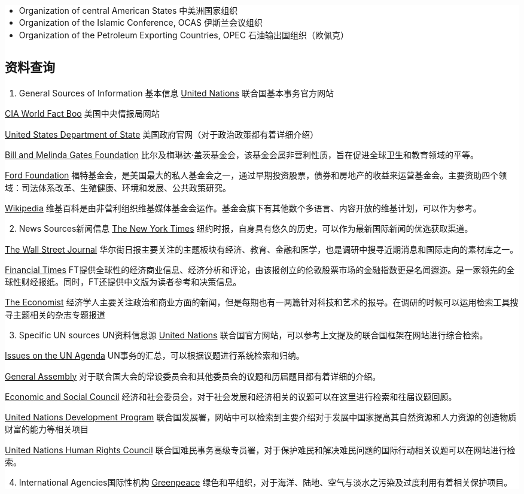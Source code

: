 - Organization of central American States 	中美洲国家组织
- Organization of the Islamic Conference, OCAS 	伊斯兰会议组织
- Organization of the Petroleum Exporting Countries, OPEC 	石油输出国组织（欧佩克）

## 资料查询
1.	General Sources of Information 基本信息
[United Nations](http://www.un.org)
联合国基本事务官方网站

[CIA World Fact Boo](http://www.cia.gov/cia/publications/factbook)
美国中央情报局网站

[United States Department of State](http://www.state.gov)
美国政府官网（对于政治政策都有着详细介绍）

[Bill and Melinda Gates Foundation](http://www.gatesfoundation.org)
比尔及梅琳达·盖茨基金会，该基金会属非营利性质，旨在促进全球卫生和教育领域的平等。

[Ford Foundation](http://www.fordfound.org)
福特基金会，是美国最大的私人基金会之一，通过早期投资股票，债券和房地产的收益来运营基金会。主要资助四个领域：司法体系改革、生殖健康、环境和发展、公共政策研究。

[Wikipedia](http://www.wiki.com)
维基百科是由非营利组织维基媒体基金会运作。基金会旗下有其他数个多语言、内容开放的维基计划，可以作为参考。

2.	News Sources新闻信息
[The New York Times](http://www.nytimes.com)
纽约时报，自身具有悠久的历史，可以作为最新国际新闻的优选获取渠道。

[The Wall Street Journal](http://www.wsj.com)
华尔街日报主要关注的主题板块有经济、教育、金融和医学，也是调研中搜寻近期消息和国际走向的素材库之一。

[Financial Times](http://www.ft.com)
FT提供全球性的经济商业信息、经济分析和评论，由该报创立的伦敦股票市场的金融指数更是名闻遐迩。是一家领先的全球性财经报纸。同时，FT还提供中文版为读者参考和决策信息。

[The Economist](http://www.economist.com)
经济学人主要关注政治和商业方面的新闻，但是每期也有一两篇针对科技和艺术的报导。在调研的时候可以运用检索工具搜寻主题相关的杂志专题报道

3.	Specific UN sources UN资料信息源
[United Nations](http://www.un.org)
联合国官方网站，可以参考上文提及的联合国框架在网站进行综合检索。

[Issues on the UN Agenda](http://www.un,org/issues)
UN事务的汇总，可以根据议题进行系统检索和归纳。

[General Assembly](http://www.un.org/ga)
对于联合国大会的常设委员会和其他委员会的议题和历届题目都有着详细的介绍。

[Economic and Social Council](http://www.un,org/docs/ecosoc)
经济和社会委员会，对于社会发展和经济相关的议题可以在这里进行检索和往届议题回顾。

[United Nations Development Program](http://www.undp.org)
联合国发展署，网站中可以检索到主要介绍对于发展中国家提高其自然资源和人力资源的创造物质财富的能力等相关项目

[United Nations Human Rights Council](http://www.unhrc.org)
联合国难民事务高级专员署，对于保护难民和解决难民问题的国际行动相关议题可以在网站进行检索。


4.	International Agencies国际性机构
[Greenpeace](http://www.greenpeace.org)
绿色和平组织，对于海洋、陆地、空气与淡水之污染及过度利用有着相关保护项目。
